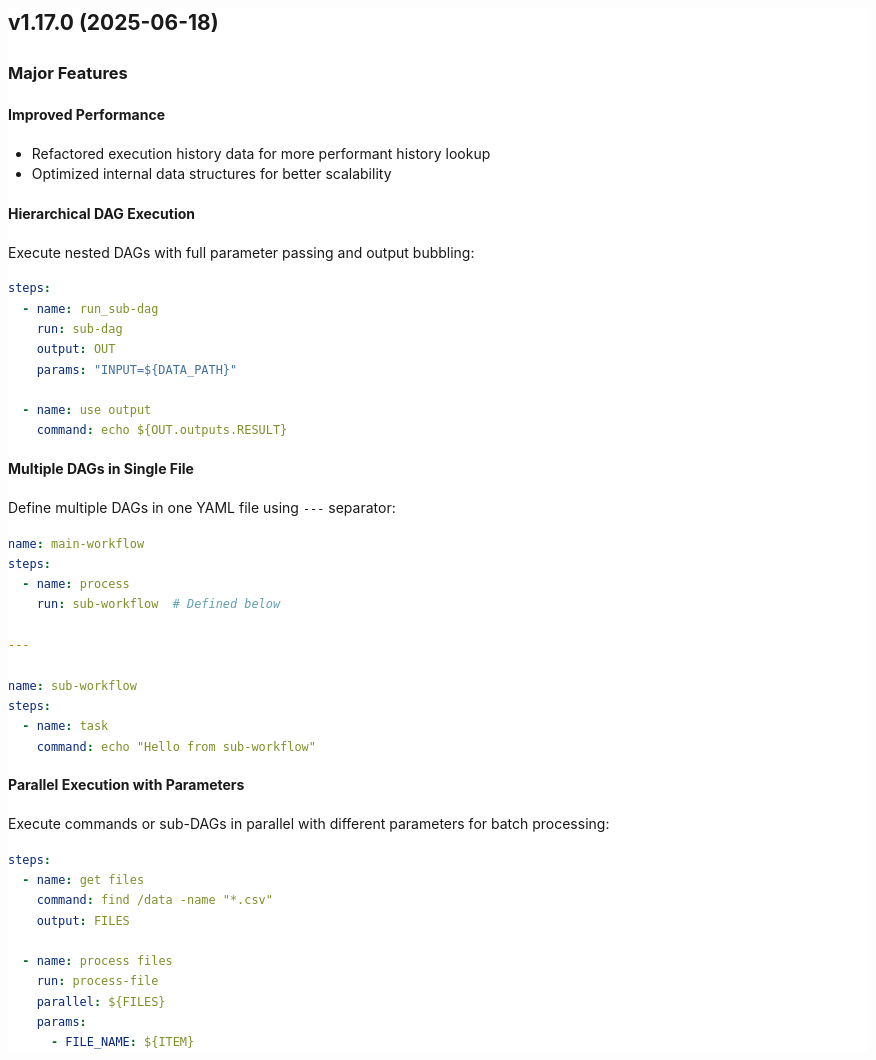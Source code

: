 ## v1.17.0 (2025-06-18)

### Major Features

####  Improved Performance
- Refactored execution history data for more performant history lookup
- Optimized internal data structures for better scalability

####  Hierarchical DAG Execution
Execute nested DAGs with full parameter passing and output bubbling:
```yaml
steps:
  - name: run_sub-dag
    run: sub-dag
    output: OUT
    params: "INPUT=${DATA_PATH}"

  - name: use output
    command: echo ${OUT.outputs.RESULT}
```

####  Multiple DAGs in Single File
Define multiple DAGs in one YAML file using `---` separator:
```yaml
name: main-workflow
steps:
  - name: process
    run: sub-workflow  # Defined below

---

name: sub-workflow
steps:
  - name: task
    command: echo "Hello from sub-workflow"
```

####  Parallel Execution with Parameters
Execute commands or sub-DAGs in parallel with different parameters for batch processing:
```yaml
steps:
  - name: get files
    command: find /data -name "*.csv"
    output: FILES
  
  - name: process files
    run: process-file
    parallel: ${FILES}
    params:
      - FILE_NAME: ${ITEM}
```
